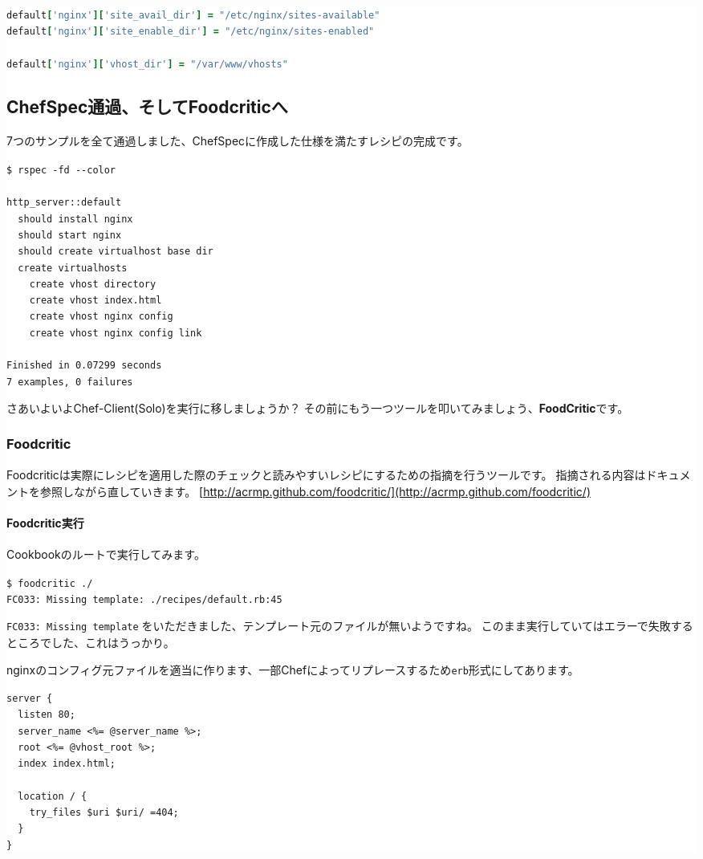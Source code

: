

```ruby:attributes/default.rb 
default['nginx']['site_avail_dir'] = "/etc/nginx/sites-available"
default['nginx']['site_enable_dir'] = "/etc/nginx/sites-enabled"

default['nginx']['vhost_dir'] = "/var/www/vhosts"
```


## ChefSpec通過、そしてFoodcriticへ

7つのサンプルを全て通過しました、ChefSpecに作成した仕様を満たすレシピの完成です。

```shell::Shell-Out(RSpec)
$ rspec -fd --color

http_server::default
  should install nginx
  should start nginx
  should create virtualhost base dir
  create virtualhosts
    create vhost directory
    create vhost index.html
    create vhost nginx config
    create vhost nginx config link

Finished in 0.07299 seconds
7 examples, 0 failures
```

さあいよいよChef-Client(Solo)を実行に移しましょうか？
その前にもう一つツールを叩いてみましょう、**FoodCritic**です。

### Foodcritic

Foodcriticは実際にレシピを適用した際のチェックと読みやすいレシピにするための指摘を行うツールです。
指摘される内容はドキュメントを参照しながら直していきます。 [http://acrmp.github.com/foodcritic/](http://acrmp.github.com/foodcritic/)


#### Foodcritic実行

Cookbookのルートで実行してみます。

```shell:Shell-Out(Foodcritic)
$ foodcritic ./
FC033: Missing template: ./recipes/default.rb:45
```

`FC033: Missing template` をいただきました、テンプレート元のファイルが無いようですね。
このまま実行していてはエラーで失敗するところでした、これはうっかり。


nginxのコンフィグ元ファイルを適当に作ります、一部Chefによってリプレースするため`erb`形式にしてあります。

```text:templates/default/vhost.conf.erb 
server {
  listen 80;
  server_name <%= @server_name %>;
  root <%= @vhost_root %>;
  index index.html;

  location / {
    try_files $uri $uri/ =404;
  }
}

```
